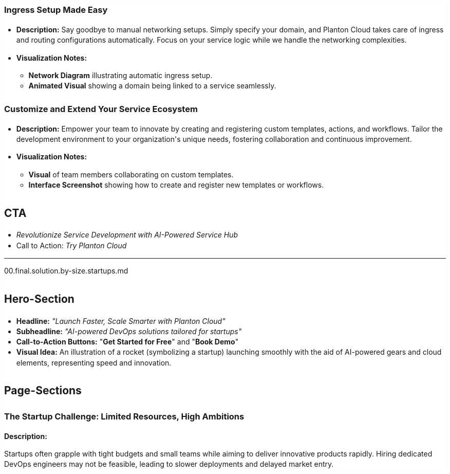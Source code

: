 ### Ingress Setup Made Easy

- **Description:**
  Say goodbye to manual networking setups. Simply specify your domain, and Planton Cloud takes care of ingress and
  routing configurations automatically. Focus on your service logic while we handle the networking complexities.

- **Visualization Notes:**
    - **Network Diagram** illustrating automatic ingress setup.
    - **Animated Visual** showing a domain being linked to a service seamlessly.

### Customize and Extend Your Service Ecosystem

- **Description:**
  Empower your team to innovate by creating and registering custom templates, actions, and workflows. Tailor the
  development environment to your organization's unique needs, fostering collaboration and continuous improvement.

- **Visualization Notes:**
    - **Visual** of team members collaborating on custom templates.
    - **Interface Screenshot** showing how to create and register new templates or workflows.

## CTA

- *Revolutionize Service Development with AI-Powered Service Hub*
- Call to Action: *Try Planton Cloud*

---

00.final.solution.by-size.startups.md

## Hero-Section

- **Headline:** *"Launch Faster, Scale Smarter with Planton Cloud"*
- **Subheadline:** *"AI-powered DevOps solutions tailored for startups"*
- **Call-to-Action Buttons:** "**Get Started for Free**" and "**Book Demo**"
- **Visual Idea:** An illustration of a rocket (symbolizing a startup) launching smoothly with the aid of AI-powered
  gears and cloud elements, representing speed and innovation.

## Page-Sections

### The Startup Challenge: Limited Resources, High Ambitions

**Description:**

Startups often grapple with tight budgets and small teams while aiming to deliver innovative products rapidly. Hiring
dedicated DevOps engineers may not be feasible, leading to slower deployments and delayed market entry.

